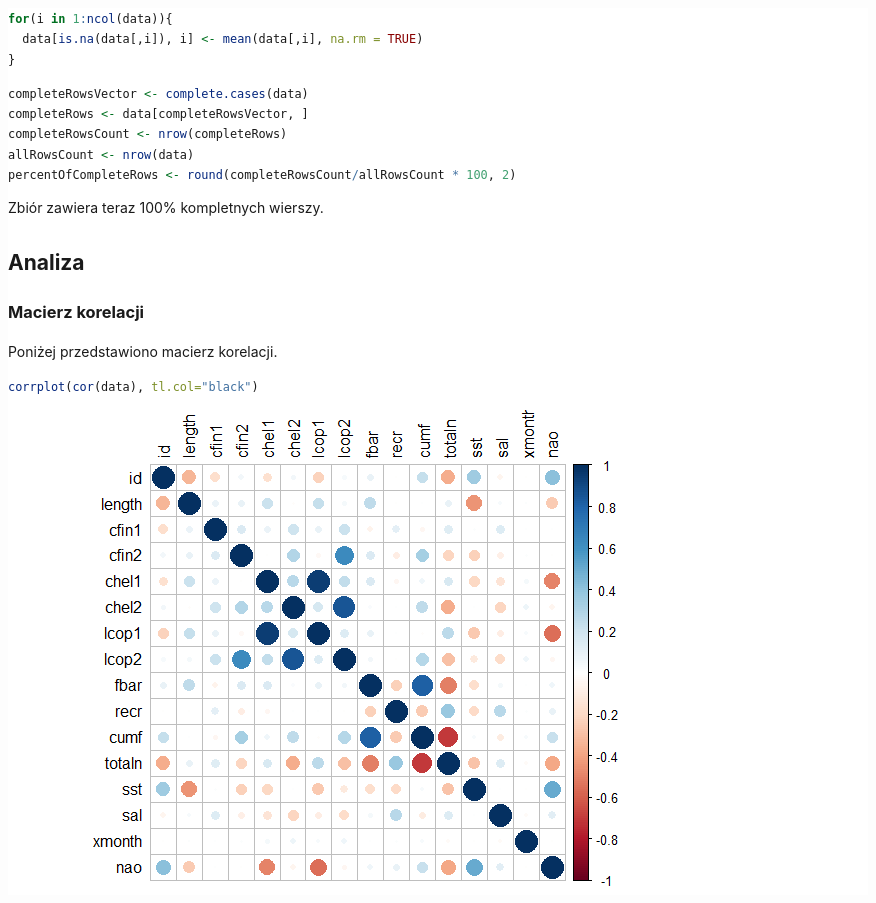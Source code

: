 
```r
for(i in 1:ncol(data)){
  data[is.na(data[,i]), i] <- mean(data[,i], na.rm = TRUE)
}
```


```r
completeRowsVector <- complete.cases(data)
completeRows <- data[completeRowsVector, ]
completeRowsCount <- nrow(completeRows)
allRowsCount <- nrow(data)
percentOfCompleteRows <- round(completeRowsCount/allRowsCount * 100, 2)
```

Zbiór zawiera teraz 100% kompletnych wierszy.

## Analiza

### Macierz korelacji

Poniżej przedstawiono macierz korelacji.


```r
corrplot(cor(data), tl.col="black")
```

![](AnalysisReport_files/figure-html/cor-1.png)
